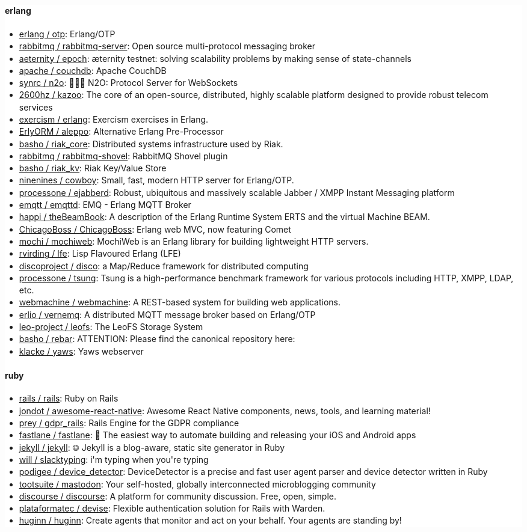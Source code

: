#### erlang

* [erlang / otp](https://github.com/erlang/otp):  Erlang/OTP
* [rabbitmq / rabbitmq-server](https://github.com/rabbitmq/rabbitmq-server):  Open source multi-protocol messaging broker
* [aeternity / epoch](https://github.com/aeternity/epoch):  æternity testnet: solving scalability problems by making sense of state-channels
* [apache / couchdb](https://github.com/apache/couchdb):  Apache CouchDB
* [synrc / n2o](https://github.com/synrc/n2o):  🔵🔵🔴 N2O: Protocol Server for WebSockets
* [2600hz / kazoo](https://github.com/2600hz/kazoo):  The core of an open-source, distributed, highly scalable platform designed to provide robust telecom services
* [exercism / erlang](https://github.com/exercism/erlang):  Exercism exercises in Erlang.
* [ErlyORM / aleppo](https://github.com/ErlyORM/aleppo):  Alternative Erlang Pre-Processor
* [basho / riak_core](https://github.com/basho/riak_core):  Distributed systems infrastructure used by Riak.
* [rabbitmq / rabbitmq-shovel](https://github.com/rabbitmq/rabbitmq-shovel):  RabbitMQ Shovel plugin
* [basho / riak_kv](https://github.com/basho/riak_kv):  Riak Key/Value Store
* [ninenines / cowboy](https://github.com/ninenines/cowboy):  Small, fast, modern HTTP server for Erlang/OTP.
* [processone / ejabberd](https://github.com/processone/ejabberd):  Robust, ubiquitous and massively scalable Jabber / XMPP Instant Messaging platform
* [emqtt / emqttd](https://github.com/emqtt/emqttd):  EMQ - Erlang MQTT Broker
* [happi / theBeamBook](https://github.com/happi/theBeamBook):  A description of the Erlang Runtime System ERTS and the virtual Machine BEAM.
* [ChicagoBoss / ChicagoBoss](https://github.com/ChicagoBoss/ChicagoBoss):  Erlang web MVC, now featuring Comet
* [mochi / mochiweb](https://github.com/mochi/mochiweb):  MochiWeb is an Erlang library for building lightweight HTTP servers.
* [rvirding / lfe](https://github.com/rvirding/lfe):  Lisp Flavoured Erlang (LFE)
* [discoproject / disco](https://github.com/discoproject/disco):  a Map/Reduce framework for distributed computing
* [processone / tsung](https://github.com/processone/tsung):  Tsung is a high-performance benchmark framework for various protocols including HTTP, XMPP, LDAP, etc.
* [webmachine / webmachine](https://github.com/webmachine/webmachine):  A REST-based system for building web applications.
* [erlio / vernemq](https://github.com/erlio/vernemq):  A distributed MQTT message broker based on Erlang/OTP
* [leo-project / leofs](https://github.com/leo-project/leofs):  The LeoFS Storage System
* [basho / rebar](https://github.com/basho/rebar):  ATTENTION: Please find the canonical repository here:
* [klacke / yaws](https://github.com/klacke/yaws):  Yaws webserver

#### ruby

* [rails / rails](https://github.com/rails/rails):  Ruby on Rails
* [jondot / awesome-react-native](https://github.com/jondot/awesome-react-native):  Awesome React Native components, news, tools, and learning material!
* [prey / gdpr_rails](https://github.com/prey/gdpr_rails):  Rails Engine for the GDPR compliance
* [fastlane / fastlane](https://github.com/fastlane/fastlane):  🚀 The easiest way to automate building and releasing your iOS and Android apps
* [jekyll / jekyll](https://github.com/jekyll/jekyll):  🌐 Jekyll is a blog-aware, static site generator in Ruby
* [will / slacktyping](https://github.com/will/slacktyping):  i'm typing when you're typing
* [podigee / device_detector](https://github.com/podigee/device_detector):  DeviceDetector is a precise and fast user agent parser and device detector written in Ruby
* [tootsuite / mastodon](https://github.com/tootsuite/mastodon):  Your self-hosted, globally interconnected microblogging community
* [discourse / discourse](https://github.com/discourse/discourse):  A platform for community discussion. Free, open, simple.
* [plataformatec / devise](https://github.com/plataformatec/devise):  Flexible authentication solution for Rails with Warden.
* [huginn / huginn](https://github.com/huginn/huginn):  Create agents that monitor and act on your behalf. Your agents are standing by!